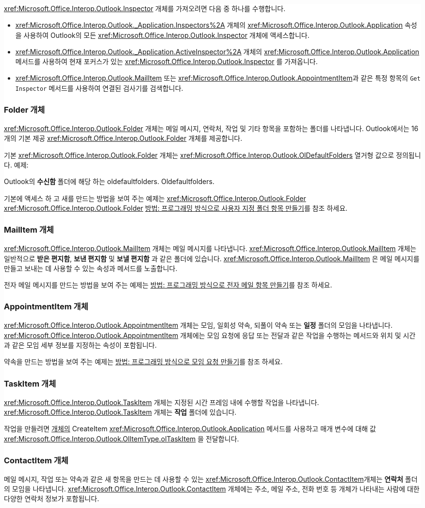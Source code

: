  <xref:Microsoft.Office.Interop.Outlook.Inspector> 개체를 가져오려면 다음 중 하나를 수행합니다.

- <xref:Microsoft.Office.Interop.Outlook._Application.Inspectors%2A> 개체의 <xref:Microsoft.Office.Interop.Outlook.Application> 속성을 사용하여 Outlook의 모든 <xref:Microsoft.Office.Interop.Outlook.Inspector> 개체에 액세스합니다.

- <xref:Microsoft.Office.Interop.Outlook._Application.ActiveInspector%2A> 개체의 <xref:Microsoft.Office.Interop.Outlook.Application> 메서드를 사용하여 현재 포커스가 있는 <xref:Microsoft.Office.Interop.Outlook.Inspector> 를 가져옵니다.

- <xref:Microsoft.Office.Interop.Outlook.MailItem> 또는 <xref:Microsoft.Office.Interop.Outlook.AppointmentItem>과 같은 특정 항목의 `GetInspector` 메서드를 사용하여 연결된 검사기를 검색합니다.

### <a name="folder-object"></a>Folder 개체
 <xref:Microsoft.Office.Interop.Outlook.Folder> 개체는 메일 메시지, 연락처, 작업 및 기타 항목을 포함하는 폴더를 나타냅니다. Outlook에서는 16개의 기본 제공 <xref:Microsoft.Office.Interop.Outlook.Folder> 개체를 제공합니다.

 기본 <xref:Microsoft.Office.Interop.Outlook.Folder> 개체는 <xref:Microsoft.Office.Interop.Outlook.OlDefaultFolders> 열거형 값으로 정의됩니다. 예제:

 Outlook의 **수신함** 폴더에 해당 하는 oldefaultfolders. Oldefaultfolders.

 기본에 액세스 하 고 새를 만드는 방법을 보여 주는 예제는 <xref:Microsoft.Office.Interop.Outlook.Folder> <xref:Microsoft.Office.Interop.Outlook.Folder> [방법: 프로그래밍 방식으로 사용자 지정 폴더 항목 만들기](../vsto/how-to-programmatically-create-custom-folder-items.md)를 참조 하세요.

### <a name="mailitem-object"></a>MailItem 개체
 <xref:Microsoft.Office.Interop.Outlook.MailItem> 개체는 메일 메시지를 나타냅니다. <xref:Microsoft.Office.Interop.Outlook.MailItem> 개체는 일반적으로 **받은 편지함**, **보낸 편지함** 및 **보낼 편지함** 과 같은 폴더에 있습니다. <xref:Microsoft.Office.Interop.Outlook.MailItem> 은 메일 메시지를 만들고 보내는 데 사용할 수 있는 속성과 메서드를 노출합니다.

 전자 메일 메시지를 만드는 방법을 보여 주는 예제는 [방법: 프로그래밍 방식으로 전자 메일 항목 만들기](../vsto/how-to-programmatically-create-an-e-mail-item.md)를 참조 하세요.

### <a name="appointmentitem-object"></a>AppointmentItem 개체
 <xref:Microsoft.Office.Interop.Outlook.AppointmentItem> 개체는 모임, 일회성 약속, 되풀이 약속 또는 **일정** 폴더의 모임을 나타냅니다. <xref:Microsoft.Office.Interop.Outlook.AppointmentItem> 개체에는 모임 요청에 응답 또는 전달과 같은 작업을 수행하는 메서드와 위치 및 시간과 같은 모임 세부 정보를 지정하는 속성이 포함됩니다.

 약속을 만드는 방법을 보여 주는 예제는 [방법: 프로그래밍 방식으로 모임 요청 만들기](../vsto/how-to-programmatically-create-a-meeting-request.md)를 참조 하세요.

### <a name="taskitem-object"></a>TaskItem 개체
 <xref:Microsoft.Office.Interop.Outlook.TaskItem> 개체는 지정된 시간 프레임 내에 수행할 작업을 나타냅니다. <xref:Microsoft.Office.Interop.Outlook.TaskItem> 개체는 **작업** 폴더에 있습니다.

 작업을 만들려면 [개체의](/previous-versions/office/developer/office-2003/aa220082(v=office.11)) CreateItem <xref:Microsoft.Office.Interop.Outlook.Application> 메서드를 사용하고 매개 변수에 대해 값 <xref:Microsoft.Office.Interop.Outlook.OlItemType.olTaskItem> 을 전달합니다.

### <a name="contactitem-object"></a>ContactItem 개체
 메일 메시지, 작업 또는 약속과 같은 새 항목을 만드는 데 사용할 수 있는 <xref:Microsoft.Office.Interop.Outlook.ContactItem>개체는 **연락처** 폴더의 모임을 나타냅니다. <xref:Microsoft.Office.Interop.Outlook.ContactItem> 개체에는 주소, 메일 주소, 전화 번호 등 개체가 나타내는 사람에 대한 다양한 연락처 정보가 포함됩니다.
